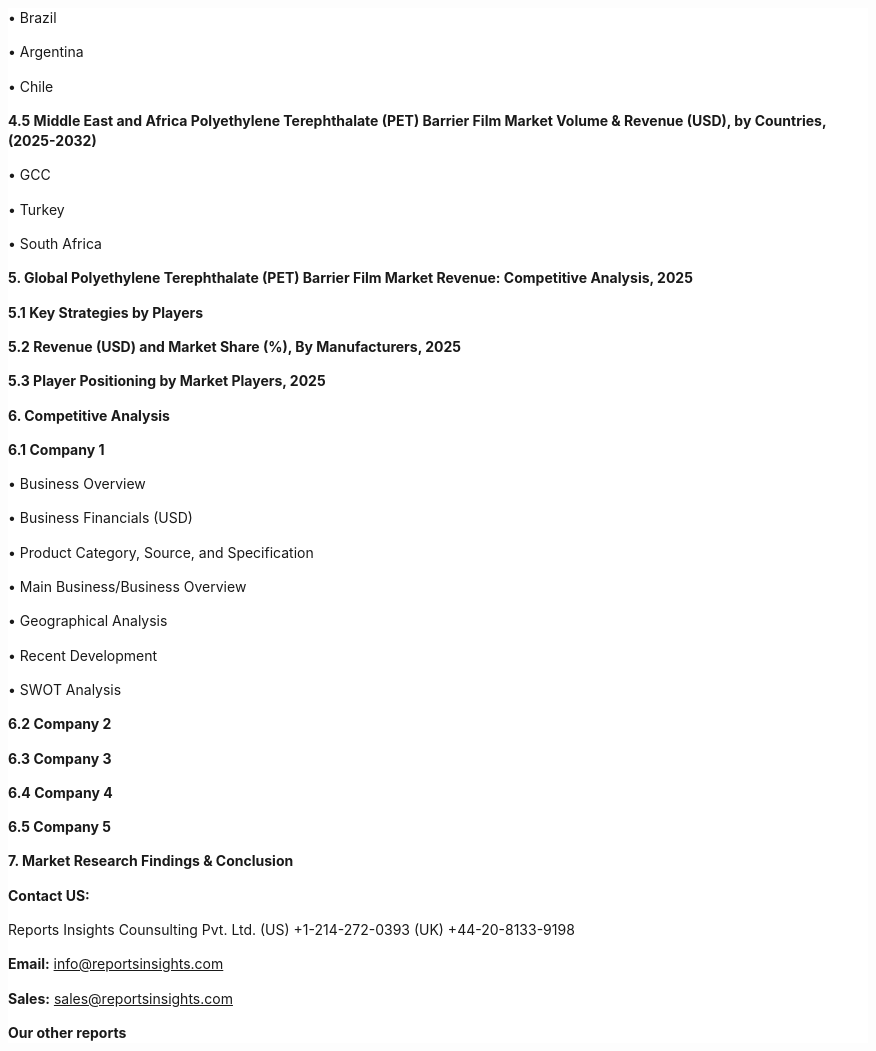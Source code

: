 • Brazil

• Argentina

• Chile

<strong>4.5 Middle East and Africa Polyethylene Terephthalate (PET) Barrier Film Market Volume &amp; Revenue (USD), by Countries, (2025-2032)</strong>

• GCC

• Turkey

• South Africa

<strong>5. Global Polyethylene Terephthalate (PET) Barrier Film Market Revenue: Competitive Analysis, 2025</strong>

<strong>5.1 Key Strategies by Players</strong>

<strong>5.2 Revenue (USD) and Market Share (%), By Manufacturers, 2025</strong>

<strong>5.3 Player Positioning by Market Players, 2025</strong>

<strong>6. Competitive Analysis</strong>

<strong>6.1 Company 1</strong>

• Business Overview

• Business Financials (USD)

• Product Category, Source, and Specification

• Main Business/Business Overview

• Geographical Analysis

• Recent Development

• SWOT Analysis

<strong>6.2 Company 2</strong>

<strong>6.3 Company 3</strong>

<strong>6.4 Company 4</strong>

<strong>6.5 Company 5</strong>

<strong>7. Market Research Findings &amp; Conclusion</strong>

<strong>Contact US:</strong>

Reports Insights Counsulting Pvt. Ltd.
(US) +1-214-272-0393
(UK) +44-20-8133-9198
<p class=""""><b>Email:</b> <a href=mailto:info@reportsinsights.com>info@reportsinsights.com</a></p>
<p class=""""><b>Sales:</b> <a href=mailto:sales@reportsinsights.com>sales@reportsinsights.com</a></p>

<strong>Our other reports</strong>

